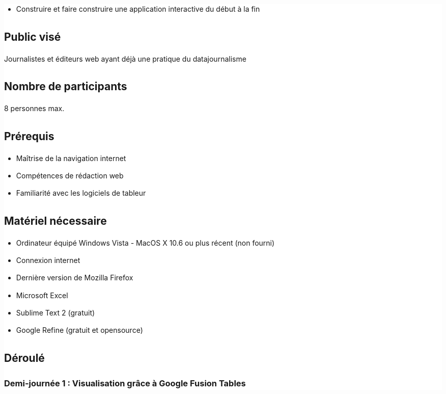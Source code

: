   * Construire et faire construire une application interactive du début à la fin




## Public visé


Journalistes et éditeurs web ayant déjà une pratique du datajournalisme


## Nombre de participants


8 personnes max.


## Prérequis





	
  * Maîtrise de la navigation internet

	
  * Compétences de rédaction web

	
  * Familiarité avec les logiciels de tableur




## Matériel nécessaire





	
  * Ordinateur équipé Windows Vista - MacOS X 10.6 ou plus récent (non fourni)

	
  * Connexion internet

	
  * Dernière version de Mozilla Firefox

	
  * Microsoft Excel

	
  * Sublime Text 2 (gratuit)

	
  * Google Refine (gratuit et opensource)




## Déroulé




### Demi-journée 1 : Visualisation grâce à Google Fusion Tables
